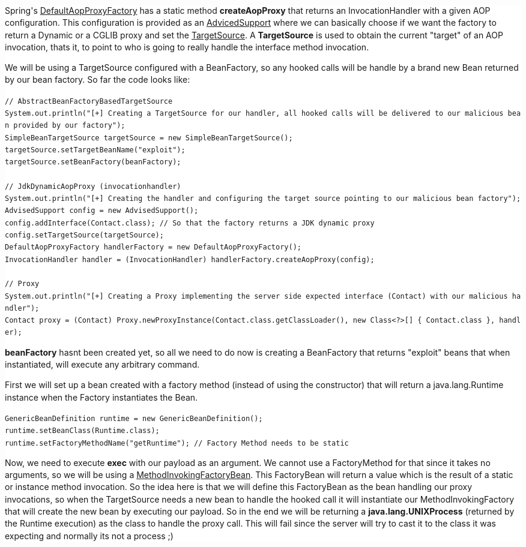 Spring's [DefaultAopProxyFactory](http://docs.spring.io/spring/docs/2.5.x/api/org/springframework/aop/framework/DefaultAopProxyFactory.html) has a static method **createAopProxy** that returns an InvocationHandler with a given AOP configuration. This configuration is provided as an [AdvicedSupport](http://docs.spring.io/spring/docs/2.5.x/api/org/springframework/aop/framework/AdvisedSupport.html) where we can basically choose if we want the factory to return a Dynamic or a CGLIB proxy and set the [TargetSource](docs.spring.io/spring/docs/2.5.x/api/org/springframework/aop/TargetSource.html). A **TargetSource** is used to obtain the current "target" of an AOP invocation, thats it, to point to who is going to really handle the interface method invocation.

We will be using a TargetSource configured with a BeanFactory, so any hooked calls will be handle by a brand new Bean returned by our bean factory. So far the code looks like:

```lang-java line-numbers 
// AbstractBeanFactoryBasedTargetSource
System.out.println("[+] Creating a TargetSource for our handler, all hooked calls will be delivered to our malicious bean provided by our factory");
SimpleBeanTargetSource targetSource = new SimpleBeanTargetSource();
targetSource.setTargetBeanName("exploit");
targetSource.setBeanFactory(beanFactory);

// JdkDynamicAopProxy (invocationhandler)
System.out.println("[+] Creating the handler and configuring the target source pointing to our malicious bean factory");
AdvisedSupport config = new AdvisedSupport();
config.addInterface(Contact.class); // So that the factory returns a JDK dynamic proxy
config.setTargetSource(targetSource);
DefaultAopProxyFactory handlerFactory = new DefaultAopProxyFactory();
InvocationHandler handler = (InvocationHandler) handlerFactory.createAopProxy(config);

// Proxy
System.out.println("[+] Creating a Proxy implementing the server side expected interface (Contact) with our malicious handler");
Contact proxy = (Contact) Proxy.newProxyInstance(Contact.class.getClassLoader(), new Class<?>[] { Contact.class }, handler);
```

**beanFactory** hasnt been created yet, so all we need to do now is creating a BeanFactory that returns "exploit" beans that when instantiated, will execute any arbitrary command.

First we will set up a bean created with a factory method (instead of using the constructor) that will return a java.lang.Runtime instance when the Factory instantiates the Bean.

```lang-java line-numbers 
GenericBeanDefinition runtime = new GenericBeanDefinition();
runtime.setBeanClass(Runtime.class);
runtime.setFactoryMethodName("getRuntime"); // Factory Method needs to be static
```

Now, we need to execute **exec** with our payload as an argument. We cannot use a FactoryMethod for that since it takes no arguments, so we will be using a [MethodInvokingFactoryBean](http://docs.spring.io/spring/docs/1.2.x/api/org/springframework/beans/factory/config/MethodInvokingFactoryBean.html). This FactoryBean will return a value which is the result of a static or instance method invocation.
So the idea here is that we will define this FactoryBean as the bean handling our proxy invocations, so when the TargetSource needs a new bean to handle the hooked call it will instantiate our MethodInvokingFactory that will create the new bean by executing our payload. So in the end we will be returning a **java.lang.UNIXProcess** (returned by the Runtime execution) as the class to handle the proxy call. This will fail since the server will try to cast it to the class it was expecting and normally its not a process ;)
